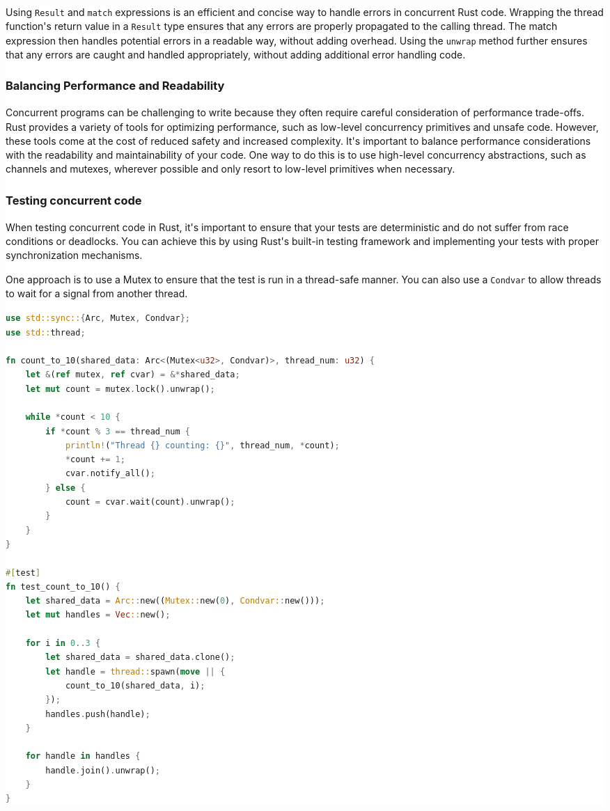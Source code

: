 Using `Result` and `match` expressions is an efficient and concise way to handle errors in concurrent Rust code. Wrapping the thread function's return value in a `Result` type ensures that any errors are properly propagated to the calling thread. The match expression then handles potential errors in a readable way, without adding overhead. Using the `unwrap` method further ensures that any errors are caught and handled appropriately, without adding additional error handling code.

### Balancing Performance and Readability
Concurrent programs can be challenging to write because they often require careful consideration of performance trade-offs. Rust provides a variety of tools for optimizing performance, such as low-level concurrency primitives and unsafe code. However, these tools come at the cost of reduced safety and increased complexity. It's important to balance performance considerations with the readability and maintainability of your code. One way to do this is to use high-level concurrency abstractions, such as channels and mutexes, wherever possible and only resort to low-level primitives when necessary.

### Testing concurrent code

When testing concurrent code in Rust, it's important to ensure that your tests are deterministic and do not suffer from race conditions or deadlocks. You can achieve this by using Rust's built-in testing framework and implementing your tests with proper synchronization mechanisms.

One approach is to use a Mutex to ensure that the test is run in a thread-safe manner. You can also use a `Condvar` to allow threads to wait for a signal from another thread.

```rust
use std::sync::{Arc, Mutex, Condvar};
use std::thread;

fn count_to_10(shared_data: Arc<(Mutex<u32>, Condvar)>, thread_num: u32) {
    let &(ref mutex, ref cvar) = &*shared_data;
    let mut count = mutex.lock().unwrap();

    while *count < 10 {
        if *count % 3 == thread_num {
            println!("Thread {} counting: {}", thread_num, *count);
            *count += 1;
            cvar.notify_all();
        } else {
            count = cvar.wait(count).unwrap();
        }
    }
}

#[test]
fn test_count_to_10() {
    let shared_data = Arc::new((Mutex::new(0), Condvar::new()));
    let mut handles = Vec::new();

    for i in 0..3 {
        let shared_data = shared_data.clone();
        let handle = thread::spawn(move || {
            count_to_10(shared_data, i);
        });
        handles.push(handle);
    }

    for handle in handles {
        handle.join().unwrap();
    }
}
```